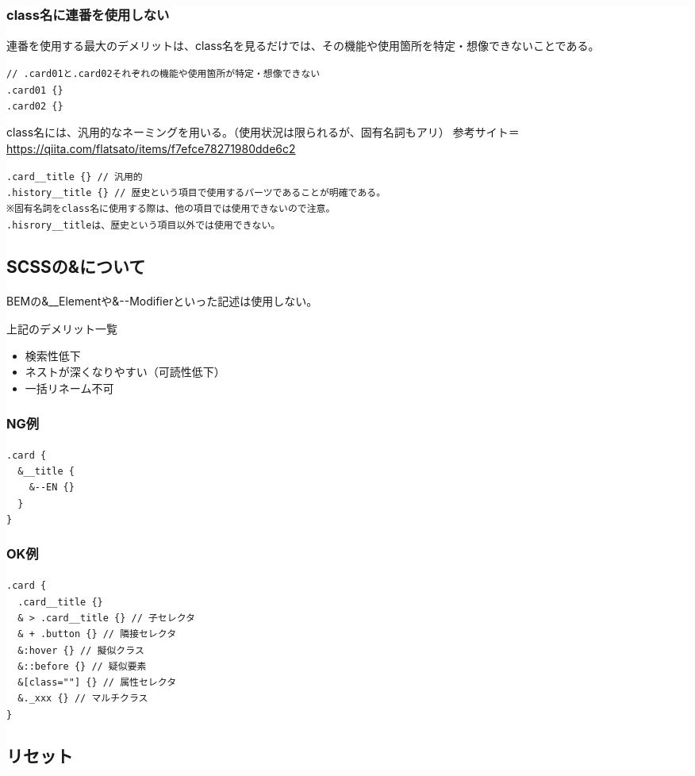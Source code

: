 ### class名に連番を使用しない
連番を使用する最大のデメリットは、class名を見るだけでは、その機能や使用箇所を特定・想像できないことである。

```
// .card01と.card02それぞれの機能や使用箇所が特定・想像できない
.card01 {}
.card02 {}
```

class名には、汎用的なネーミングを用いる。（使用状況は限られるが、固有名詞もアリ）
参考サイト＝https://qiita.com/flatsato/items/f7efce78271980dde6c2

```
.card__title {} // 汎用的
.history__title {} // 歴史という項目で使用するパーツであることが明確である。
※固有名詞をclass名に使用する際は、他の項目では使用できないので注意。
.hisrory__titleは、歴史という項目以外では使用できない。
```

## SCSSの&について

BEMの&__Elementや&--Modifierといった記述は使用しない。

上記のデメリット一覧

- 検索性低下
- ネストが深くなりやすい（可読性低下）
- 一括リネーム不可

### NG例
```
.card {
  &__title {
    &--EN {}
  }
}
```

### OK例
```
.card {
  .card__title {}
  & > .card__title {} // 子セレクタ
  & + .button {} // 隣接セレクタ
  &:hover {} // 擬似クラス
  &::before {} // 疑似要素
  &[class=""] {} // 属性セレクタ 
  &._xxx {} // マルチクラス
}
```

## リセット
